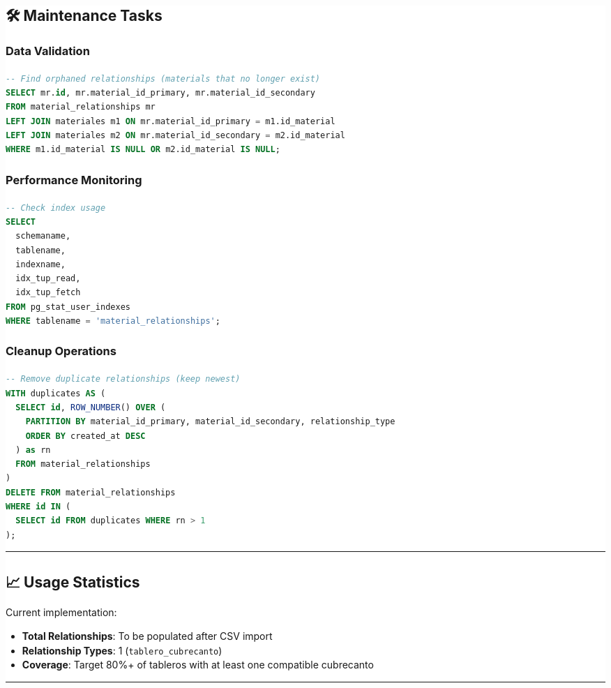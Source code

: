 
## 🛠️ Maintenance Tasks

### Data Validation

```sql
-- Find orphaned relationships (materials that no longer exist)
SELECT mr.id, mr.material_id_primary, mr.material_id_secondary
FROM material_relationships mr
LEFT JOIN materiales m1 ON mr.material_id_primary = m1.id_material
LEFT JOIN materiales m2 ON mr.material_id_secondary = m2.id_material
WHERE m1.id_material IS NULL OR m2.id_material IS NULL;
```

### Performance Monitoring

```sql
-- Check index usage
SELECT 
  schemaname,
  tablename,
  indexname,
  idx_tup_read,
  idx_tup_fetch
FROM pg_stat_user_indexes 
WHERE tablename = 'material_relationships';
```

### Cleanup Operations

```sql
-- Remove duplicate relationships (keep newest)
WITH duplicates AS (
  SELECT id, ROW_NUMBER() OVER (
    PARTITION BY material_id_primary, material_id_secondary, relationship_type 
    ORDER BY created_at DESC
  ) as rn
  FROM material_relationships
)
DELETE FROM material_relationships 
WHERE id IN (
  SELECT id FROM duplicates WHERE rn > 1
);
```

---

## 📈 Usage Statistics

Current implementation:
- **Total Relationships**: To be populated after CSV import
- **Relationship Types**: 1 (`tablero_cubrecanto`)
- **Coverage**: Target 80%+ of tableros with at least one compatible cubrecanto

---